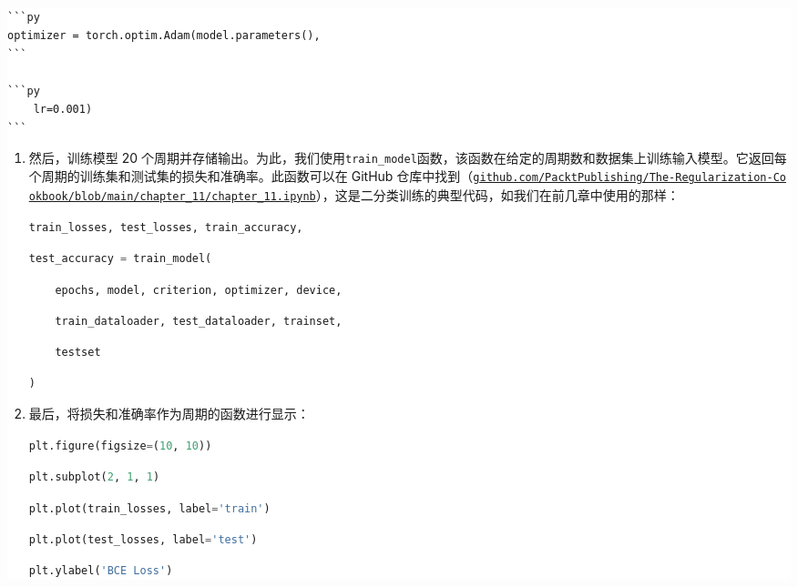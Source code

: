     ```py
    optimizer = torch.optim.Adam(model.parameters(),
    ```

    ```py
        lr=0.001)
    ```

1.  然后，训练模型 20 个周期并存储输出。为此，我们使用`train_model`函数，该函数在给定的周期数和数据集上训练输入模型。它返回每个周期的训练集和测试集的损失和准确率。此函数可以在 GitHub 仓库中找到（[`github.com/PacktPublishing/The-Regularization-Cookbook/blob/main/chapter_11/chapter_11.ipynb`](https://github.com/PacktPublishing/The-Regularization-Cookbook/blob/main/chapter_11/chapter_11.ipynb)），这是二分类训练的典型代码，如我们在前几章中使用的那样：

    ```py
    train_losses, test_losses, train_accuracy, 
    ```

    ```py
    test_accuracy = train_model(
    ```

    ```py
        epochs, model, criterion, optimizer, device,
    ```

    ```py
        train_dataloader, test_dataloader, trainset,
    ```

    ```py
        testset
    ```

    ```py
    )
    ```

1.  最后，将损失和准确率作为周期的函数进行显示：

    ```py
    plt.figure(figsize=(10, 10))
    ```

    ```py
    plt.subplot(2, 1, 1)
    ```

    ```py
    plt.plot(train_losses, label='train')
    ```

    ```py
    plt.plot(test_losses, label='test')
    ```

    ```py
    plt.ylabel('BCE Loss')
    ```
